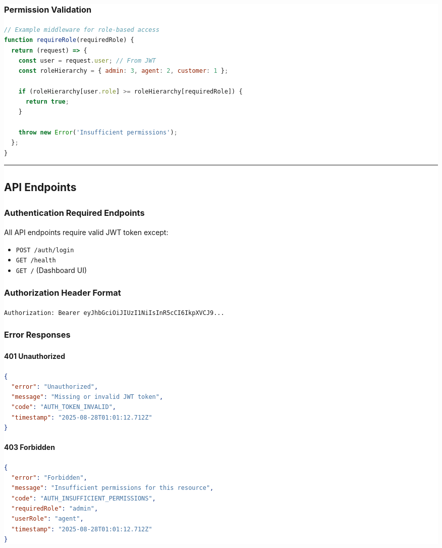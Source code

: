 ### Permission Validation
```javascript
// Example middleware for role-based access
function requireRole(requiredRole) {
  return (request) => {
    const user = request.user; // From JWT
    const roleHierarchy = { admin: 3, agent: 2, customer: 1 };
    
    if (roleHierarchy[user.role] >= roleHierarchy[requiredRole]) {
      return true;
    }
    
    throw new Error('Insufficient permissions');
  };
}
```

---

## API Endpoints

### Authentication Required Endpoints
All API endpoints require valid JWT token except:
- `POST /auth/login`
- `GET /health`
- `GET /` (Dashboard UI)

### Authorization Header Format
```
Authorization: Bearer eyJhbGciOiJIUzI1NiIsInR5cCI6IkpXVCJ9...
```

### Error Responses

#### 401 Unauthorized
```json
{
  "error": "Unauthorized",
  "message": "Missing or invalid JWT token",
  "code": "AUTH_TOKEN_INVALID",
  "timestamp": "2025-08-28T01:01:12.712Z"
}
```

#### 403 Forbidden
```json
{
  "error": "Forbidden",
  "message": "Insufficient permissions for this resource",
  "code": "AUTH_INSUFFICIENT_PERMISSIONS",
  "requiredRole": "admin",
  "userRole": "agent",
  "timestamp": "2025-08-28T01:01:12.712Z"
}
```
